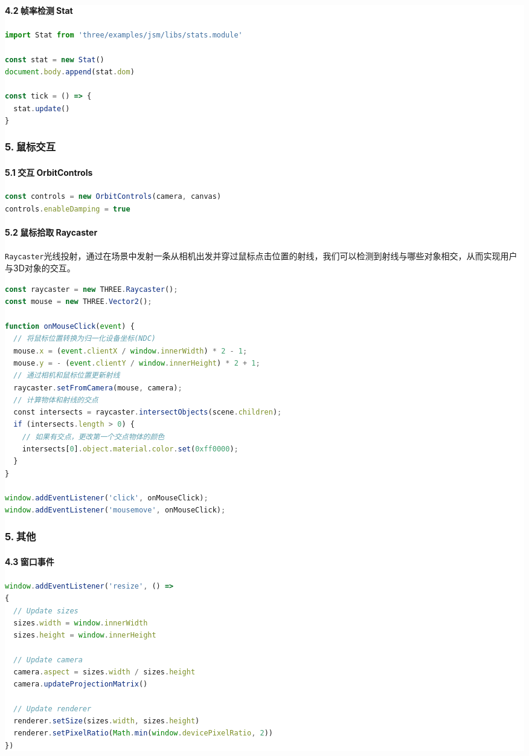 #### 4.2 帧率检测 Stat
```js
import Stat from 'three/examples/jsm/libs/stats.module'

const stat = new Stat()
document.body.append(stat.dom)

const tick = () => {
  stat.update()
}
```

### 5. 鼠标交互
#### 5.1 交互 OrbitControls 
```js
const controls = new OrbitControls(camera, canvas)
controls.enableDamping = true
```

#### 5.2 鼠标拾取 Raycaster 
`Raycaster`光线投射，通过在场景中发射一条从相机出发并穿过鼠标点击位置的射线，我们可以检测到射线与哪些对象相交，从而实现用户与3D对象的交互。
```js
const raycaster = new THREE.Raycaster();
const mouse = new THREE.Vector2();
​
function onMouseClick(event) {
  // 将鼠标位置转换为归一化设备坐标(NDC)
  mouse.x = (event.clientX / window.innerWidth) * 2 - 1;
  mouse.y = - (event.clientY / window.innerHeight) * 2 + 1;
  // 通过相机和鼠标位置更新射线
  raycaster.setFromCamera(mouse, camera);
  // 计算物体和射线的交点
  const intersects = raycaster.intersectObjects(scene.children);
  if (intersects.length > 0) {
    // 如果有交点，更改第一个交点物体的颜色
    intersects[0].object.material.color.set(0xff0000);
  }
}
​
window.addEventListener('click', onMouseClick);
window.addEventListener('mousemove', onMouseClick);
```


### 5. 其他



#### 4.3 窗口事件
```js
window.addEventListener('resize', () =>
{
  // Update sizes
  sizes.width = window.innerWidth
  sizes.height = window.innerHeight

  // Update camera
  camera.aspect = sizes.width / sizes.height
  camera.updateProjectionMatrix()

  // Update renderer
  renderer.setSize(sizes.width, sizes.height)
  renderer.setPixelRatio(Math.min(window.devicePixelRatio, 2))
})
```
